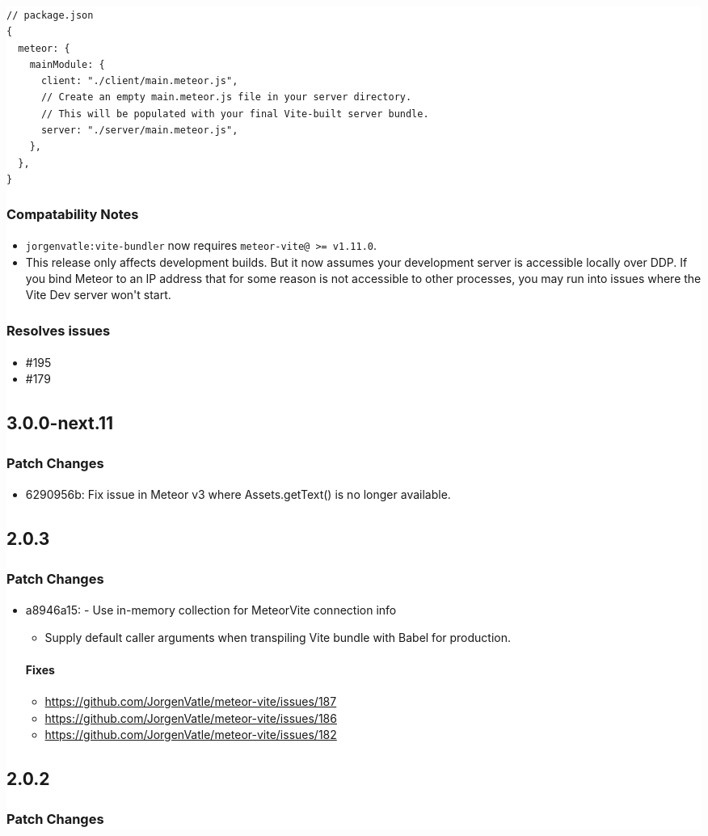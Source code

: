   ```json5
  // package.json
  {
    meteor: {
      mainModule: {
        client: "./client/main.meteor.js",
        // Create an empty main.meteor.js file in your server directory.
        // This will be populated with your final Vite-built server bundle.
        server: "./server/main.meteor.js",
      },
    },
  }
  ```

  ### Compatability Notes

  - `jorgenvatle:vite-bundler` now requires `meteor-vite@ >= v1.11.0`.
  - This release only affects development builds. But it now assumes your development server is accessible locally over
    DDP. If you bind Meteor to an IP address that for some reason is not accessible to other processes, you may run into
    issues where the Vite Dev server won't start.

  ### Resolves issues

  - #195
  - #179

## 3.0.0-next.11

### Patch Changes

- 6290956b: Fix issue in Meteor v3 where Assets.getText() is no longer available.

## 2.0.3

### Patch Changes

- a8946a15: - Use in-memory collection for MeteorVite connection info

  - Supply default caller arguments when transpiling Vite bundle with Babel for production.

  #### Fixes

  - https://github.com/JorgenVatle/meteor-vite/issues/187
  - https://github.com/JorgenVatle/meteor-vite/issues/186
  - https://github.com/JorgenVatle/meteor-vite/issues/182

## 2.0.2

### Patch Changes
